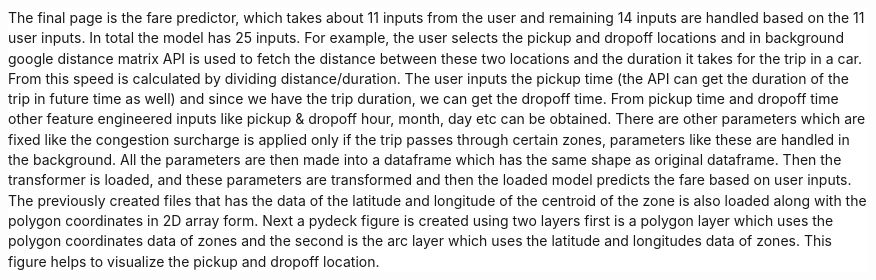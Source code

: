 The final page is the fare predictor, which takes about 11 inputs from the user and remaining 14 inputs are handled based on the 11 user inputs. In total the model has 25 inputs. For example, the user selects the pickup and dropoff locations and in background google distance matrix API is used to fetch the distance between these two locations and the duration it takes for the trip in a car. From this speed is calculated by dividing distance/duration. The user inputs the pickup time (the API can get the duration of the trip in future time as well) and since we have the trip duration, we can get the dropoff time. From pickup time and dropoff time other feature engineered inputs like pickup & dropoff hour, month, day etc can be obtained. There are other parameters which are fixed like the congestion surcharge is applied only if the trip passes through certain zones, parameters like these are handled in the background. All the parameters are then made into a dataframe which has the same shape as original dataframe. Then the transformer is loaded, and these parameters are transformed and then the loaded model predicts the fare based on user inputs. The previously created files that has the data of the latitude and longitude of the centroid of the zone is also loaded along with the polygon coordinates in 2D array form. Next a pydeck figure is created using two layers first is a polygon layer which uses the polygon coordinates data of zones and the second is the arc layer which uses the latitude and longitudes data of zones. This figure helps to visualize the pickup and dropoff location. 	
